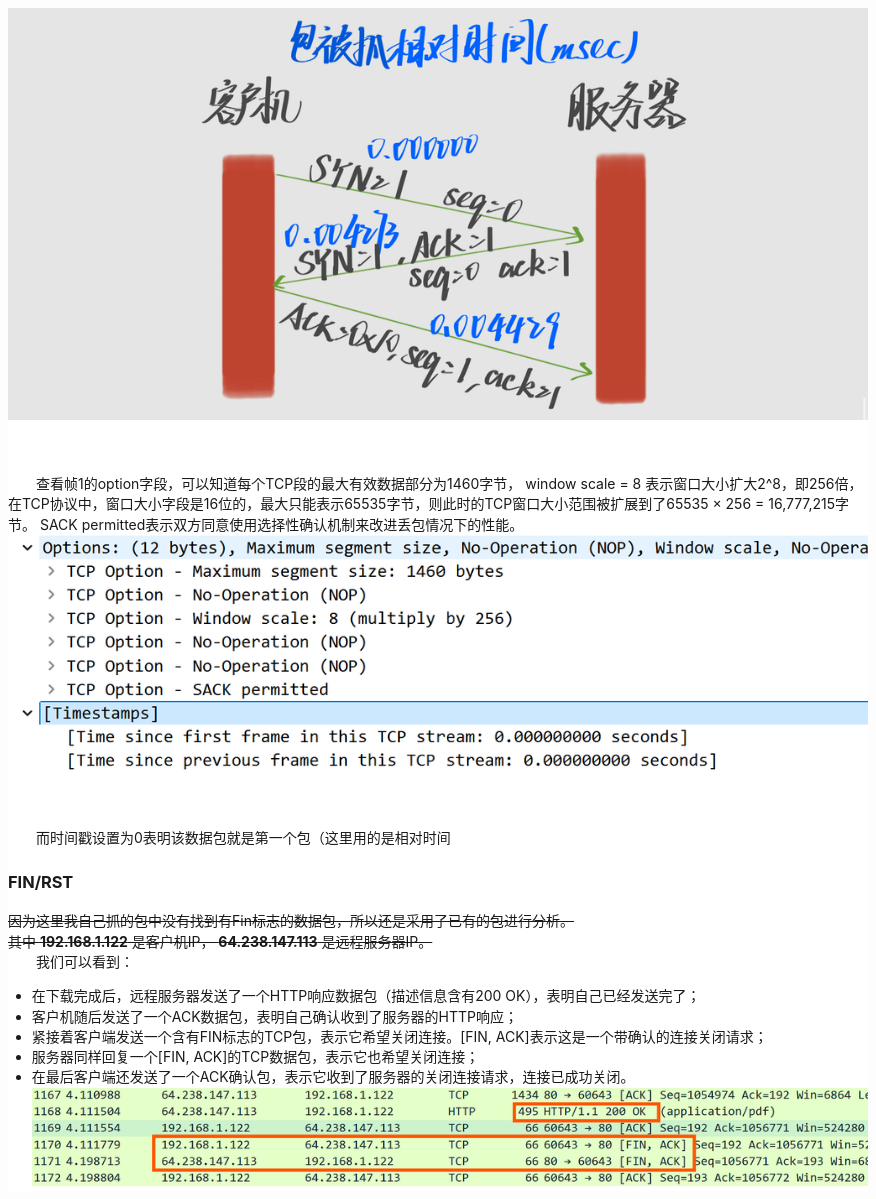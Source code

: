 ![7](./3.jpg)

<br>

&emsp;&emsp;查看帧1的option字段，可以知道每个TCP段的最大有效数据部分为1460字节，
window scale = 8 表示窗口大小扩大2^8，即256倍，
在TCP协议中，窗口大小字段是16位的，最大只能表示65535字节，则此时的TCP窗口大小范围被扩展到了65535 × 256 = 16,777,215字节。
SACK permitted表示双方同意使用选择性确认机制来改进丢包情况下的性能。        
![8](./option.png)

<br>

&emsp;&emsp;而时间戳设置为0表明该数据包就是第一个包（这里用的是相对时间

### FIN/RST
~~因为这里我自己抓的包中没有找到有Fin标志的数据包，所以还是采用了已有的包进行分析。~~               
~~其中 **192.168.1.122** 是客户机IP， **64.238.147.113** 是远程服务器IP。~~   
&emsp;&emsp;我们可以看到：
* 在下载完成后，远程服务器发送了一个HTTP响应数据包（描述信息含有200 OK），表明自己已经发送完了；
* 客户机随后发送了一个ACK数据包，表明自己确认收到了服务器的HTTP响应；
* 紧接着客户端发送一个含有FIN标志的TCP包，表示它希望关闭连接。[FIN, ACK]表示这是一个带确认的连接关闭请求；
* 服务器同样回复一个[FIN, ACK]的TCP数据包，表示它也希望关闭连接；
* 在最后客户端还发送了一个ACK确认包，表示它收到了服务器的关闭连接请求，连接已成功关闭。
![9](./fin.png)
